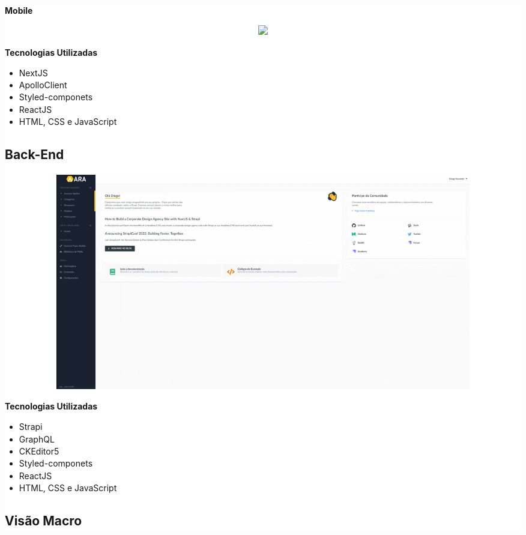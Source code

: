 **Mobile**

<div display="block" align="center">
	<img width="60%" src="https://github.com/diogosaucedo/Acervo-e-Repositorio-ARA/blob/main/assets/Front-end%20ARA%20mobile.gif?raw=true" />
</div>

**Tecnologias Utilizadas**

 - NextJS
 - ApolloClient
 - Styled-componets
 - ReactJS
 - HTML, CSS e JavaScript

## Back-End

<div display="block" align="center">
	<img width="80%" src="https://github.com/diogosaucedo/Acervo-e-Repositorio-ARA/blob/main/assets/Back-end%20ARA.gif?raw=trueraw=true" />
</div>

**Tecnologias Utilizadas**

 - Strapi
 - GraphQL
 - CKEditor5
 - Styled-componets
 - ReactJS
 - HTML, CSS e JavaScript


## Visão Macro
